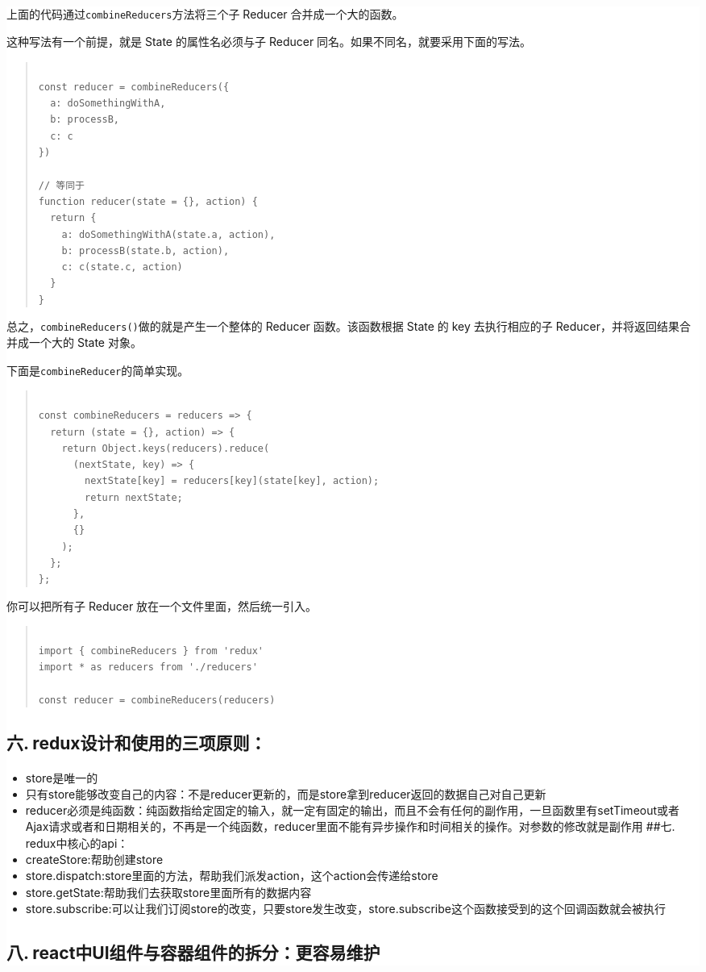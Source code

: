 上面的代码通过`combineReducers`方法将三个子 Reducer 合并成一个大的函数。

这种写法有一个前提，就是 State 的属性名必须与子 Reducer 同名。如果不同名，就要采用下面的写法。

> ```
> 
> const reducer = combineReducers({
>   a: doSomethingWithA,
>   b: processB,
>   c: c
> })
> 
> // 等同于
> function reducer(state = {}, action) {
>   return {
>     a: doSomethingWithA(state.a, action),
>     b: processB(state.b, action),
>     c: c(state.c, action)
>   }
> }
> 
> ```

总之，`combineReducers()`做的就是产生一个整体的 Reducer 函数。该函数根据 State 的 key 去执行相应的子 Reducer，并将返回结果合并成一个大的 State 对象。

下面是`combineReducer`的简单实现。

> ```
> 
> const combineReducers = reducers => {
>   return (state = {}, action) => {
>     return Object.keys(reducers).reduce(
>       (nextState, key) => {
>         nextState[key] = reducers[key](state[key], action);
>         return nextState;
>       },
>       {} 
>     );
>   };
> };
> 
> ```

你可以把所有子 Reducer 放在一个文件里面，然后统一引入。

> ```
> 
> import { combineReducers } from 'redux'
> import * as reducers from './reducers'
> 
> const reducer = combineReducers(reducers)
> ```
## 六. redux设计和使用的三项原则：
- store是唯一的
- 只有store能够改变自己的内容：不是reducer更新的，而是store拿到reducer返回的数据自己对自己更新
- reducer必须是纯函数：纯函数指给定固定的输入，就一定有固定的输出，而且不会有任何的副作用，一旦函数里有setTimeout或者Ajax请求或者和日期相关的，不再是一个纯函数，reducer里面不能有异步操作和时间相关的操作。对参数的修改就是副作用
##七. redux中核心的api：
- createStore:帮助创建store
- store.dispatch:store里面的方法，帮助我们派发action，这个action会传递给store
- store.getState:帮助我们去获取store里面所有的数据内容
- store.subscribe:可以让我们订阅store的改变，只要store发生改变，store.subscribe这个函数接受到的这个回调函数就会被执行
## 八. react中UI组件与容器组件的拆分：更容易维护